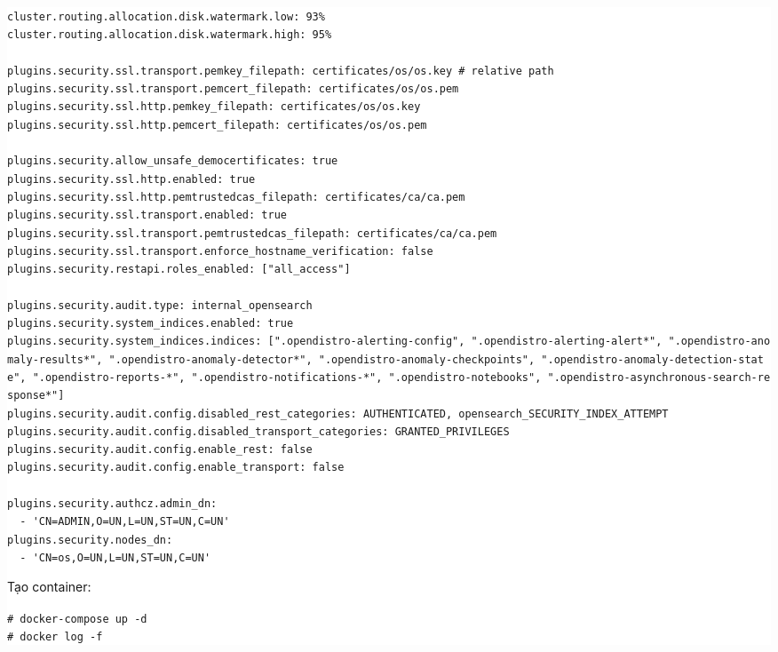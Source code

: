 ```
cluster.routing.allocation.disk.watermark.low: 93%
cluster.routing.allocation.disk.watermark.high: 95%

plugins.security.ssl.transport.pemkey_filepath: certificates/os/os.key # relative path
plugins.security.ssl.transport.pemcert_filepath: certificates/os/os.pem
plugins.security.ssl.http.pemkey_filepath: certificates/os/os.key
plugins.security.ssl.http.pemcert_filepath: certificates/os/os.pem

plugins.security.allow_unsafe_democertificates: true
plugins.security.ssl.http.enabled: true
plugins.security.ssl.http.pemtrustedcas_filepath: certificates/ca/ca.pem
plugins.security.ssl.transport.enabled: true
plugins.security.ssl.transport.pemtrustedcas_filepath: certificates/ca/ca.pem
plugins.security.ssl.transport.enforce_hostname_verification: false
plugins.security.restapi.roles_enabled: ["all_access"]

plugins.security.audit.type: internal_opensearch
plugins.security.system_indices.enabled: true
plugins.security.system_indices.indices: [".opendistro-alerting-config", ".opendistro-alerting-alert*", ".opendistro-anomaly-results*", ".opendistro-anomaly-detector*", ".opendistro-anomaly-checkpoints", ".opendistro-anomaly-detection-state", ".opendistro-reports-*", ".opendistro-notifications-*", ".opendistro-notebooks", ".opendistro-asynchronous-search-response*"]
plugins.security.audit.config.disabled_rest_categories: AUTHENTICATED, opensearch_SECURITY_INDEX_ATTEMPT
plugins.security.audit.config.disabled_transport_categories: GRANTED_PRIVILEGES
plugins.security.audit.config.enable_rest: false
plugins.security.audit.config.enable_transport: false

plugins.security.authcz.admin_dn:
  - 'CN=ADMIN,O=UN,L=UN,ST=UN,C=UN'
plugins.security.nodes_dn:
  - 'CN=os,O=UN,L=UN,ST=UN,C=UN'
```
Tạo container:

    # docker-compose up -d
    # docker log -f 